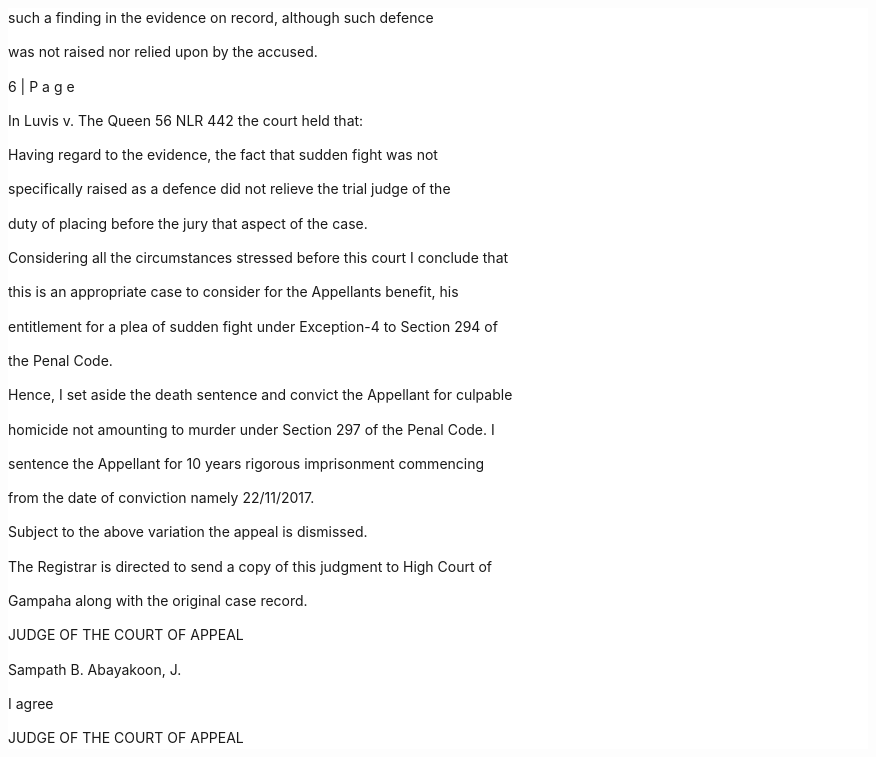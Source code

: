 such a finding in the evidence on record, although such defence

was not raised nor relied upon by the accused.

6 | P a g e

In Luvis v. The Queen 56 NLR 442 the court held that:

Having regard to the evidence, the fact that sudden fight was not

specifically raised as a defence did not relieve the trial judge of the

duty of placing before the jury that aspect of the case.

Considering all the circumstances stressed before this court I conclude that

this is an appropriate case to consider for the Appellants benefit, his

entitlement for a plea of sudden fight under Exception-4 to Section 294 of

the Penal Code.

Hence, I set aside the death sentence and convict the Appellant for culpable

homicide not amounting to murder under Section 297 of the Penal Code. I

sentence the Appellant for 10 years rigorous imprisonment commencing

from the date of conviction namely 22/11/2017.

Subject to the above variation the appeal is dismissed.

The Registrar is directed to send a copy of this judgment to High Court of

Gampaha along with the original case record.

JUDGE OF THE COURT OF APPEAL

Sampath B. Abayakoon, J.

I agree

JUDGE OF THE COURT OF APPEAL